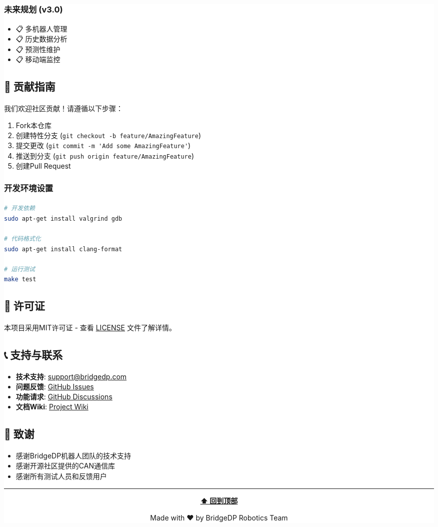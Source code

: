 ### 未来规划 (v3.0)
- 📋 多机器人管理
- 📋 历史数据分析
- 📋 预测性维护
- 📋 移动端监控

## 🤝 贡献指南

我们欢迎社区贡献！请遵循以下步骤：

1. Fork本仓库
2. 创建特性分支 (`git checkout -b feature/AmazingFeature`)
3. 提交更改 (`git commit -m 'Add some AmazingFeature'`)
4. 推送到分支 (`git push origin feature/AmazingFeature`)
5. 创建Pull Request

### 开发环境设置
```bash
# 开发依赖
sudo apt-get install valgrind gdb

# 代码格式化
sudo apt-get install clang-format

# 运行测试
make test
```

## 📄 许可证

本项目采用MIT许可证 - 查看 [LICENSE](LICENSE) 文件了解详情。

## 📞 支持与联系

- **技术支持**: [support@bridgedp.com](mailto:support@bridgedp.com)
- **问题反馈**: [GitHub Issues](https://github.com/your-username/robot-friction-test/issues)
- **功能请求**: [GitHub Discussions](https://github.com/your-username/robot-friction-test/discussions)
- **文档Wiki**: [Project Wiki](https://github.com/your-username/robot-friction-test/wiki)

## 🙏 致谢

- 感谢BridgeDP机器人团队的技术支持
- 感谢开源社区提供的CAN通信库
- 感谢所有测试人员和反馈用户

---

<div align="center">

**[⬆ 回到顶部](#robot-friction-test-system)**

Made with ❤️ by BridgeDP Robotics Team

</div>
